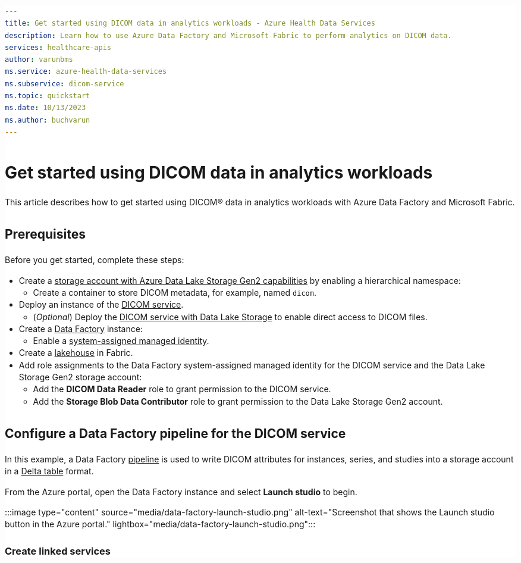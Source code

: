 ```yaml
---
title: Get started using DICOM data in analytics workloads - Azure Health Data Services
description: Learn how to use Azure Data Factory and Microsoft Fabric to perform analytics on DICOM data.
services: healthcare-apis
author: varunbms
ms.service: azure-health-data-services
ms.subservice: dicom-service
ms.topic: quickstart
ms.date: 10/13/2023
ms.author: buchvarun
---
```


# Get started using DICOM data in analytics workloads

This article describes how to get started using DICOM&reg; data in analytics workloads with Azure Data Factory and Microsoft Fabric.

## Prerequisites

Before you get started, complete these steps:

* Create a [storage account with Azure Data Lake Storage Gen2 capabilities](../../storage/blobs/create-data-lake-storage-account.md) by enabling a hierarchical namespace:
    * Create a container to store DICOM metadata, for example, named `dicom`.
* Deploy an instance of the [DICOM service](deploy-dicom-services-in-azure.md).
   * (_Optional_) Deploy the [DICOM service with Data Lake Storage](deploy-dicom-services-in-azure-data-lake.md) to enable direct access to DICOM files.
* Create a [Data Factory](../../data-factory/quickstart-create-data-factory.md) instance:
    * Enable a [system-assigned managed identity](../../data-factory/data-factory-service-identity.md).
* Create a [lakehouse](/fabric/data-engineering/tutorial-build-lakehouse) in Fabric.
* Add role assignments to the Data Factory system-assigned managed identity for the DICOM service and the Data Lake Storage Gen2 storage account:
    * Add the **DICOM Data Reader** role to grant permission to the DICOM service.
    * Add the **Storage Blob Data Contributor** role to grant permission to the Data Lake Storage Gen2 account.

## Configure a Data Factory pipeline for the DICOM service

In this example, a Data Factory [pipeline](../../data-factory/concepts-pipelines-activities.md) is used to write DICOM attributes for instances, series, and studies into a storage account in a [Delta table](https://delta.io/) format.

From the Azure portal, open the Data Factory instance and select **Launch studio** to begin.

:::image type="content" source="media/data-factory-launch-studio.png" alt-text="Screenshot that shows the Launch studio button in the Azure portal." lightbox="media/data-factory-launch-studio.png":::

### Create linked services
